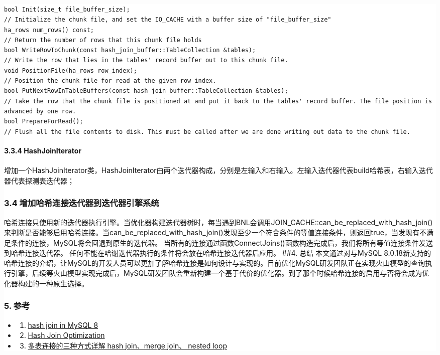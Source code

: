 ```LANG
bool Init(size_t file_buffer_size);
// Initialize the chunk file, and set the IO_CACHE with a buffer size of "file_buffer_size"
ha_rows num_rows() const;
// Return the number of rows that this chunk file holds
bool WriteRowToChunk(const hash_join_buffer::TableCollection &tables);
// Write the row that lies in the tables' record buffer out to this chunk file.
void PositionFile(ha_rows row_index);
// Position the chunk file for read at the given row index.
bool PutNextRowInTableBuffers(const hash_join_buffer::TableCollection &tables);
// Take the row that the chunk file is positioned at and put it back to the tables' record buffer. The file position is advanced by one row.
bool PrepareForRead();
// Flush all the file contents to disk. This must be called after we are done writing out data to the chunk file.

```

#### 3.3.4 HashJoinIterator

增加一个HashJoinIterator类，HashJoinIterator由两个迭代器构成，分别是左输入和右输入。左输入迭代器代表build哈希表，右输入迭代器代表探测表迭代器；  

### 3.4 增加哈希连接迭代器到迭代器引擎系统

哈希连接只使用新的迭代器执行引擎。当优化器构建迭代器树时，每当遇到BNL会调用JOIN_CACHE::can_be_replaced_with_hash_join() 来判断是否能够启用哈希连接。当can_be_replaced_with_hash_join()发现至少一个符合条件的等值连接条件，则返回true，当发现有不满足条件的连接，MySQL将会回退到原生的迭代器。
当所有的连接通过函数ConnectJoins()函数构造完成后，我们将所有等值连接条件发送到哈希连接迭代器。 任何不能在哈谢迭代器执行的条件将会放在哈希连接迭代器后应用。
##4. 总结
本文通过对与MySQL 8.0.18新支持的哈希连接的介绍，让MySQL的开发人员可以更加了解哈希连接是如何设计与实现的。目前优化MySQL研发团队正在实现火山模型的查询执行引擎，后续等火山模型实现完成后，MySQL研发团队会重新构建一个基于代价的优化器。到了那个时候哈希连接的启用与否将会成为优化器构建的一种原生选择。  

### 5. 参考


* 1.  [hash join in MySQL 8][3]  

  
* 2.  [Hash Join Optimization][4]

* 3. [多表连接的三种方式详解 hash join、merge join、 nested loop][5]




[2]: #jump
[3]: https://mysqlserverteam.com/hash-join-in-mysql-8/
[4]: https://dev.mysql.com/doc/refman/8.0/en/hash-joins.html
[5]: https://www.cnblogs.com/xqzt/p/4469673.htm
[0]: http://mysql.taobao.org/monthly/pic/201911/./2019-11-yamin-searchresult.png
[1]: http://mysql.taobao.org/monthly/pic/201911/./2019-11-yamin-hash-join.jpg